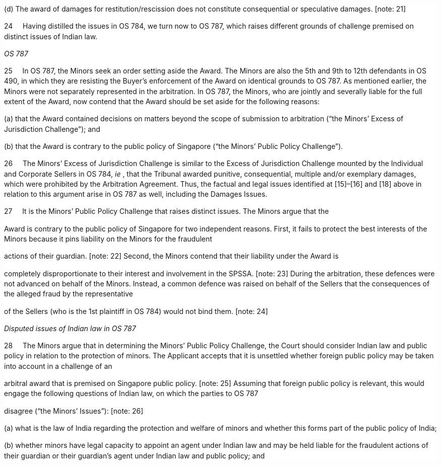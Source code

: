  (d) The award of damages for restitution/rescission does not constitute consequential or speculative damages. [note: 21] 

24     Having distilled the issues in OS 784, we turn now to OS 787, which raises different grounds of challenge premised on distinct issues of Indian law. 

_OS 787_ 

25     In OS 787, the Minors seek an order setting aside the Award. The Minors are also the 5th and 9th to 12th defendants in OS 490, in which they are resisting the Buyer’s enforcement of the Award on identical grounds to OS 787. As mentioned earlier, the Minors were not separately represented in the arbitration. In OS 787, the Minors, who are jointly and severally liable for the full extent of the Award, now contend that the Award should be set aside for the following reasons: 

 (a) that the Award contained decisions on matters beyond the scope of submission to arbitration (“the Minors’ Excess of Jurisdiction Challenge”); and 

 (b) that the Award is contrary to the public policy of Singapore (“the Minors’ Public Policy Challenge”). 

26     The Minors’ Excess of Jurisdiction Challenge is similar to the Excess of Jurisdiction Challenge mounted by the Individual and Corporate Sellers in OS 784, _ie_ , that the Tribunal awarded punitive, consequential, multiple and/or exemplary damages, which were prohibited by the Arbitration Agreement. Thus, the factual and legal issues identified at [15]–[16] and [18] above in relation to this argument arise in OS 787 as well, including the Damages Issues. 

27     It is the Minors’ Public Policy Challenge that raises distinct issues. The Minors argue that the 


Award is contrary to the public policy of Singapore for two independent reasons. First, it fails to protect the best interests of the Minors because it pins liability on the Minors for the fraudulent 

actions of their guardian. [note: 22] Second, the Minors contend that their liability under the Award is 

completely disproportionate to their interest and involvement in the SPSSA. [note: 23] During the arbitration, these defences were not advanced on behalf of the Minors. Instead, a common defence was raised on behalf of the Sellers that the consequences of the alleged fraud by the representative 

of the Sellers (who is the 1st plaintiff in OS 784) would not bind them. [note: 24] 

_Disputed issues of Indian law in OS 787_ 

28     The Minors argue that in determining the Minors’ Public Policy Challenge, the Court should consider Indian law and public policy in relation to the protection of minors. The Applicant accepts that it is unsettled whether foreign public policy may be taken into account in a challenge of an 

arbitral award that is premised on Singapore public policy. [note: 25] Assuming that foreign public policy is relevant, this would engage the following questions of Indian law, on which the parties to OS 787 

disagree (“the Minors’ Issues”): [note: 26] 

 (a) what is the law of India regarding the protection and welfare of minors and whether this forms part of the public policy of India; 

 (b) whether minors have legal capacity to appoint an agent under Indian law and may be held liable for the fraudulent actions of their guardian or their guardian’s agent under Indian law and public policy; and 
